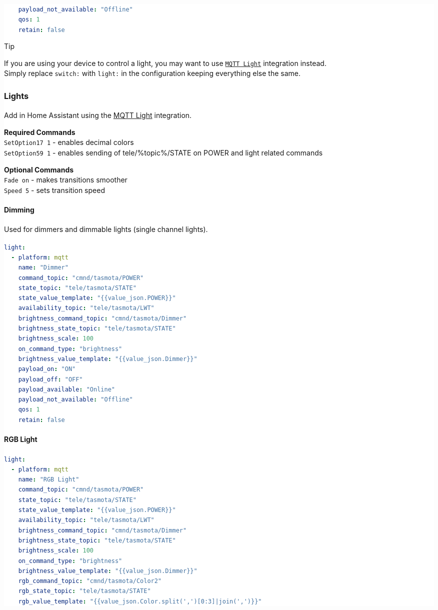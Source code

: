 ```yaml
    payload_not_available: "Offline"
    qos: 1
    retain: false
```



> [!TIP]
>If you are using your device to control a light, you may want to use [`MQTT Light`](https://www.home-assistant.io/components/light.mqtt/) integration instead.   
Simply replace `switch:` with `light:` in the configuration keeping everything else the same.

### Lights
Add in Home Assistant using the [MQTT Light](https://www.home-assistant.io/components/light.mqtt/) integration.

**Required Commands**   
`SetOption17 1` - enables decimal colors\
`SetOption59 1` - enables sending of tele/%topic%/STATE on POWER and light related commands

**Optional Commands**   
`Fade on` - makes transitions smoother   
`Speed 5` - sets transition speed


#### **Dimming**
Used for dimmers and dimmable lights (single channel lights).

```yaml
light:
  - platform: mqtt
    name: "Dimmer"
    command_topic: "cmnd/tasmota/POWER"
    state_topic: "tele/tasmota/STATE"
    state_value_template: "{{value_json.POWER}}"
    availability_topic: "tele/tasmota/LWT"
    brightness_command_topic: "cmnd/tasmota/Dimmer"
    brightness_state_topic: "tele/tasmota/STATE"
    brightness_scale: 100
    on_command_type: "brightness"
    brightness_value_template: "{{value_json.Dimmer}}"
    payload_on: "ON"
    payload_off: "OFF"
    payload_available: "Online"
    payload_not_available: "Offline"
    qos: 1
    retain: false
```

#### **RGB Light**

```yaml
light:
  - platform: mqtt
    name: "RGB Light"
    command_topic: "cmnd/tasmota/POWER"
    state_topic: "tele/tasmota/STATE"
    state_value_template: "{{value_json.POWER}}"
    availability_topic: "tele/tasmota/LWT"
    brightness_command_topic: "cmnd/tasmota/Dimmer"
    brightness_state_topic: "tele/tasmota/STATE"
    brightness_scale: 100
    on_command_type: "brightness"
    brightness_value_template: "{{value_json.Dimmer}}"
    rgb_command_topic: "cmnd/tasmota/Color2"
    rgb_state_topic: "tele/tasmota/STATE"
    rgb_value_template: "{{value_json.Color.split(',')[0:3]|join(',')}}"
```